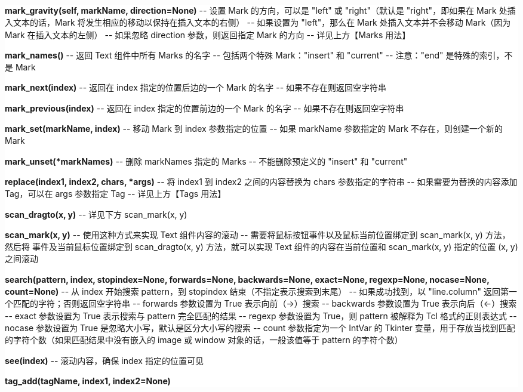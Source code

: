 **mark_gravity(self, markName, direction=None)**
-- 设置 Mark 的方向，可以是 "left" 或 "right"（默认是 "right"，即如果在 Mark 处插入文本的话，Mark 将发生相应的移动以保持在插入文本的右侧）
-- 如果设置为 "left"，那么在 Mark 处插入文本并不会移动 Mark（因为 Mark 在插入文本的左侧）
-- 如果忽略 direction 参数，则返回指定 Mark 的方向
-- 详见上方【Marks 用法】

**mark_names()**
-- 返回 Text 组件中所有 Marks 的名字
-- 包括两个特殊 Mark："insert" 和 "current"
-- 注意："end" 是特殊的索引，不是 Mark

**mark_next(index)**
-- 返回在 index 指定的位置后边的一个 Mark 的名字
-- 如果不存在则返回空字符串

**mark_previous(index)**
-- 返回在 index 指定的位置前边的一个 Mark 的名字
-- 如果不存在则返回空字符串

**mark_set(markName, index)**
-- 移动 Mark 到 index 参数指定的位置
-- 如果 markName 参数指定的 Mark 不存在，则创建一个新的 Mark

**mark_unset(\*markNames)**
-- 删除 markNames 指定的 Marks
-- 不能删除预定义的 "insert" 和 "current"

**replace(index1, index2, chars, \*args)**
-- 将 index1 到 index2 之间的内容替换为 chars 参数指定的字符串
-- 如果需要为替换的内容添加 Tag，可以在 args 参数指定 Tag
-- 详见上方【Tags 用法】

**scan_dragto(x, y)**
-- 详见下方 scan_mark(x, y)

**scan_mark(x, y)**
-- 使用这种方式来实现 Text 组件内容的滚动
-- 需要将鼠标按钮事件以及鼠标当前位置绑定到 scan_mark(x, y) 方法，然后将 <motion> 事件及当前鼠标位置绑定到 scan_dragto(x, y) 方法，就可以实现 Text 组件的内容在当前位置和 scan_mark(x, y) 指定的位置 (x, y) 之间滚动

**search(pattern, index, stopindex=None, forwards=None, backwards=None, exact=None, regexp=None, nocase=None, count=None)**
-- 从 index 开始搜索 pattern，到 stopindex 结束（不指定表示搜索到末尾）
-- 如果成功找到，以 "line.column" 返回第一个匹配的字符；否则返回空字符串
-- forwards 参数设置为 True 表示向前（->）搜索
-- backwards 参数设置为 True 表示向后（<-）搜索
-- exact 参数设置为 True 表示搜索与 pattern 完全匹配的结果
-- regexp 参数设置为 True，则 pattern 被解释为 Tcl 格式的正则表达式
-- nocase 参数设置为 True 是忽略大小写，默认是区分大小写的搜索
-- count 参数指定为一个 IntVar 的 Tkinter 变量，用于存放当找到匹配的字符个数（如果匹配结果中没有嵌入的 image 或 window 对象的话，一般该值等于 pattern 的字符个数）

**see(index)**
-- 滚动内容，确保 index 指定的位置可见

**tag_add(tagName, index1, index2=None)**
